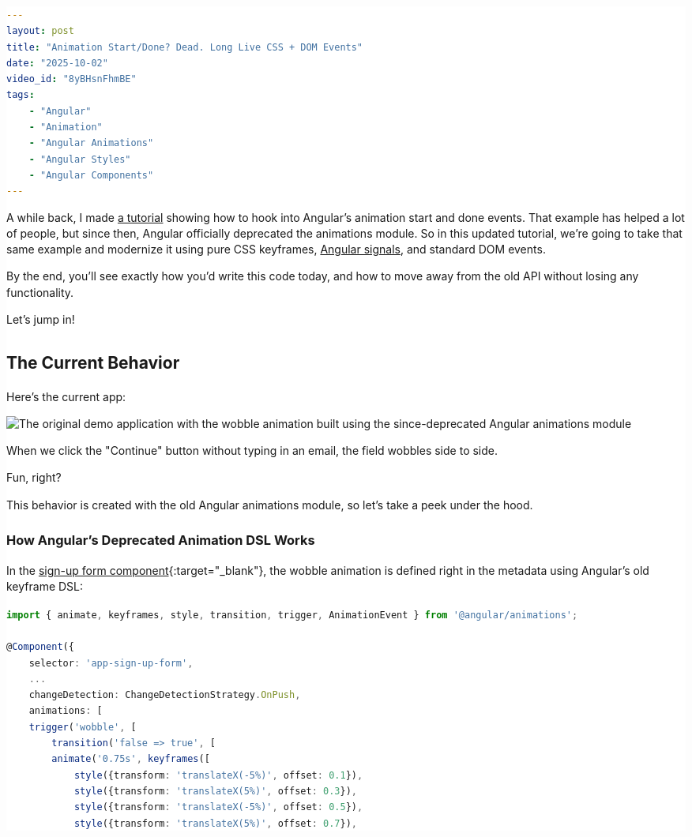 ```yaml
---
layout: post
title: "Animation Start/Done? Dead. Long Live CSS + DOM Events"
date: "2025-10-02"
video_id: "8yBHsnFhmBE"
tags:
    - "Angular"
    - "Animation"
    - "Angular Animations"
    - "Angular Styles"
    - "Angular Components"
---
```


<p class="intro"><span class="dropcap">A</span> while back, I made <a href="https://youtu.be/OLtDcBG9M_4" target="_blank">a tutorial</a> showing how to hook into Angular’s animation start and done events. That example has helped a lot of people, but since then, Angular officially deprecated the animations module. So in this updated tutorial, we’re going to take that same example and modernize it using pure CSS keyframes, <a href="https://angular.dev/guide/signals" target="_blank">Angular signals</a>, and standard DOM events.</p>

By the end, you’ll see exactly how you’d write this code today, and how to move away from the old API without losing any functionality.  

Let’s jump in!

<iframe width="1280" height="720" src="https://www.youtube.com/embed/8yBHsnFhmBE" frameborder="0" allowfullscreen></iframe>

## The Current Behavior

Here’s the current app: 

<div>
<img src="{{ '/assets/img/content/uploads/2025/10-02/demo-1.gif' | relative_url }}" alt="The original demo application with the wobble animation built using the since-deprecated Angular animations module" width="860" height="928" style="width: 100%; height: auto;">
</div>

When we click the "Continue" button without typing in an email, the field wobbles side to side. 

Fun, right?  

This behavior is created with the old Angular animations module, so let’s take a peek under the hood.

### How Angular’s Deprecated Animation DSL Works

In the [sign-up form component](https://stackblitz.com/edit/stackblitz-starters-mngxgefx?file=src%2Fsign-up-form%2Fsign-up-form.component.ts){:target="_blank"}, the wobble animation is defined right in the metadata using Angular’s old keyframe DSL:

```typescript
import { animate, keyframes, style, transition, trigger, AnimationEvent } from '@angular/animations';

@Component({
    selector: 'app-sign-up-form',
    ...
    changeDetection: ChangeDetectionStrategy.OnPush,
    animations: [
    trigger('wobble', [
        transition('false => true', [
        animate('0.75s', keyframes([
            style({transform: 'translateX(-5%)', offset: 0.1}),
            style({transform: 'translateX(5%)', offset: 0.3}),
            style({transform: 'translateX(-5%)', offset: 0.5}),
            style({transform: 'translateX(5%)', offset: 0.7}),
```